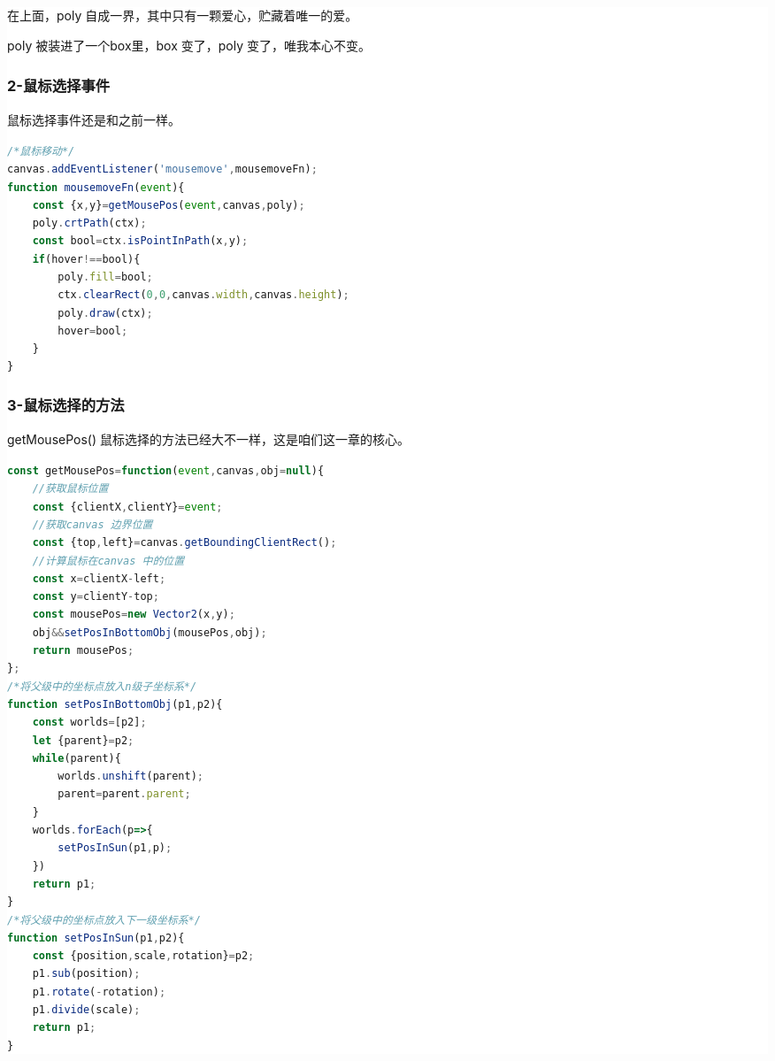 

在上面，poly 自成一界，其中只有一颗爱心，贮藏着唯一的爱。

poly 被装进了一个box里，box 变了，poly 变了，唯我本心不变。



### 2-鼠标选择事件

鼠标选择事件还是和之前一样。

```js
/*鼠标移动*/
canvas.addEventListener('mousemove',mousemoveFn);
function mousemoveFn(event){
    const {x,y}=getMousePos(event,canvas,poly);
    poly.crtPath(ctx);
    const bool=ctx.isPointInPath(x,y);
    if(hover!==bool){
        poly.fill=bool;
        ctx.clearRect(0,0,canvas.width,canvas.height);
        poly.draw(ctx);
        hover=bool;
    }
}
```



### 3-鼠标选择的方法

getMousePos() 鼠标选择的方法已经大不一样，这是咱们这一章的核心。

```js
const getMousePos=function(event,canvas,obj=null){
    //获取鼠标位置
    const {clientX,clientY}=event;
    //获取canvas 边界位置
    const {top,left}=canvas.getBoundingClientRect();
    //计算鼠标在canvas 中的位置
    const x=clientX-left;
    const y=clientY-top;
    const mousePos=new Vector2(x,y);
    obj&&setPosInBottomObj(mousePos,obj);
    return mousePos;
};
/*将父级中的坐标点放入n级子坐标系*/
function setPosInBottomObj(p1,p2){
    const worlds=[p2];
    let {parent}=p2;
    while(parent){
        worlds.unshift(parent);
        parent=parent.parent;
    }
    worlds.forEach(p=>{
        setPosInSun(p1,p);
    })
    return p1;
}
/*将父级中的坐标点放入下一级坐标系*/
function setPosInSun(p1,p2){
    const {position,scale,rotation}=p2;
    p1.sub(position);
    p1.rotate(-rotation);
    p1.divide(scale);
    return p1;
}
```